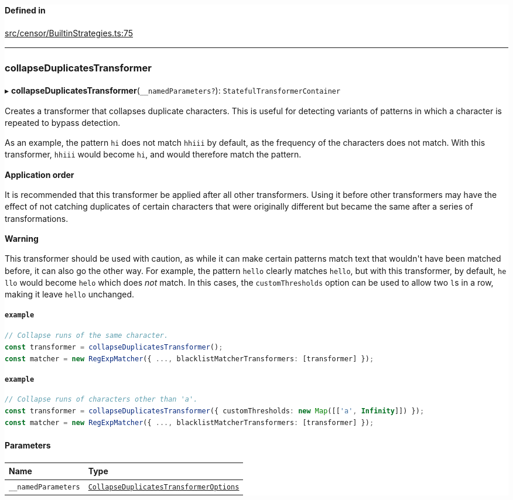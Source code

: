 #### Defined in

[src/censor/BuiltinStrategies.ts:75](https://github.com/jo3-l/obscenity/blob/9aba3bc/src/censor/BuiltinStrategies.ts#L75)

___

### collapseDuplicatesTransformer

▸ **collapseDuplicatesTransformer**(`__namedParameters?`): `StatefulTransformerContainer`

Creates a transformer that collapses duplicate characters. This is useful for
detecting variants of patterns in which a character is repeated to bypass
detection.

As an example, the pattern `hi` does not match `hhiii` by default, as the
frequency of the characters does not match. With this transformer, `hhiii`
would become `hi`, and would therefore match the pattern.

**Application order**

It is recommended that this transformer be applied after all other
transformers. Using it before other transformers may have the effect of not
catching duplicates of certain characters that were originally different but
became the same after a series of transformations.

**Warning**

This transformer should be used with caution, as while it can make certain
patterns match text that wouldn't have been matched before, it can also go
the other way. For example, the pattern `hello` clearly matches `hello`, but
with this transformer, by default, `hello` would become `helo` which does
_not_ match. In this cases, the `customThresholds` option can be used to
allow two `l`s in a row, making it leave `hello` unchanged.

**`example`**
```typescript
// Collapse runs of the same character.
const transformer = collapseDuplicatesTransformer();
const matcher = new RegExpMatcher({ ..., blacklistMatcherTransformers: [transformer] });
```

**`example`**
```typescript
// Collapse runs of characters other than 'a'.
const transformer = collapseDuplicatesTransformer({ customThresholds: new Map([['a', Infinity]]) });
const matcher = new RegExpMatcher({ ..., blacklistMatcherTransformers: [transformer] });
```

#### Parameters

| Name | Type |
| :------ | :------ |
| `__namedParameters` | [`CollapseDuplicatesTransformerOptions`](interfaces/CollapseDuplicatesTransformerOptions.md) |
